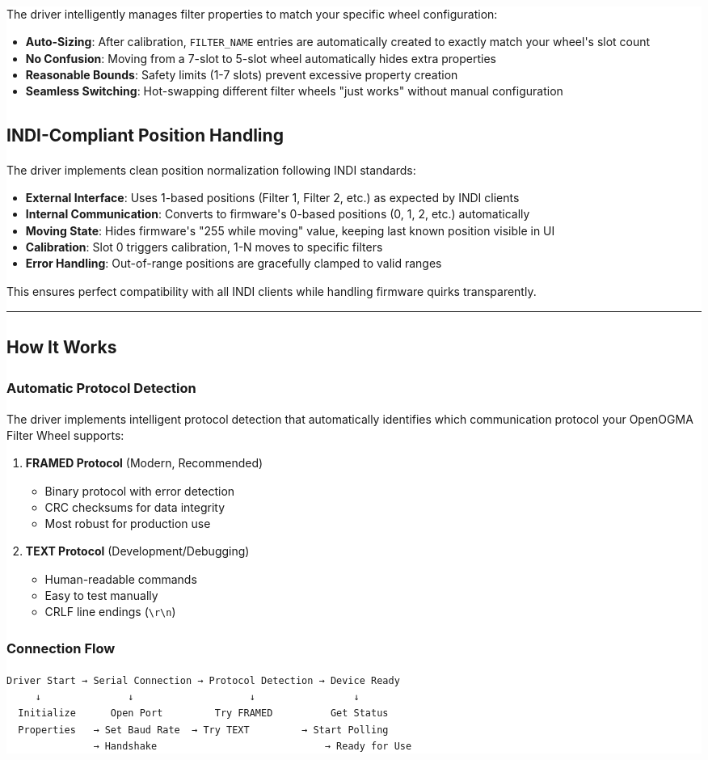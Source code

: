 The driver intelligently manages filter properties to match your specific wheel configuration:

- **Auto-Sizing**: After calibration, `FILTER_NAME` entries are automatically created to exactly match your wheel's slot count
- **No Confusion**: Moving from a 7-slot to 5-slot wheel automatically hides extra properties
- **Reasonable Bounds**: Safety limits (1-7 slots) prevent excessive property creation
- **Seamless Switching**: Hot-swapping different filter wheels "just works" without manual configuration

## INDI-Compliant Position Handling

The driver implements clean position normalization following INDI standards:

- **External Interface**: Uses 1-based positions (Filter 1, Filter 2, etc.) as expected by INDI clients
- **Internal Communication**: Converts to firmware's 0-based positions (0, 1, 2, etc.) automatically
- **Moving State**: Hides firmware's "255 while moving" value, keeping last known position visible in UI
- **Calibration**: Slot 0 triggers calibration, 1-N moves to specific filters
- **Error Handling**: Out-of-range positions are gracefully clamped to valid ranges

This ensures perfect compatibility with all INDI clients while handling firmware quirks transparently.

---

## How It Works

### Automatic Protocol Detection

The driver implements intelligent protocol detection that automatically identifies which communication protocol your OpenOGMA Filter Wheel supports:

1. **FRAMED Protocol** (Modern, Recommended)
   - Binary protocol with error detection
   - CRC checksums for data integrity
   - Most robust for production use

2. **TEXT Protocol** (Development/Debugging)
   - Human-readable commands
   - Easy to test manually
   - CRLF line endings (`\r\n`)

### Connection Flow

```
Driver Start → Serial Connection → Protocol Detection → Device Ready
     ↓               ↓                    ↓                 ↓
  Initialize      Open Port         Try FRAMED          Get Status
  Properties   → Set Baud Rate  → Try TEXT         → Start Polling
               → Handshake                             → Ready for Use
```
